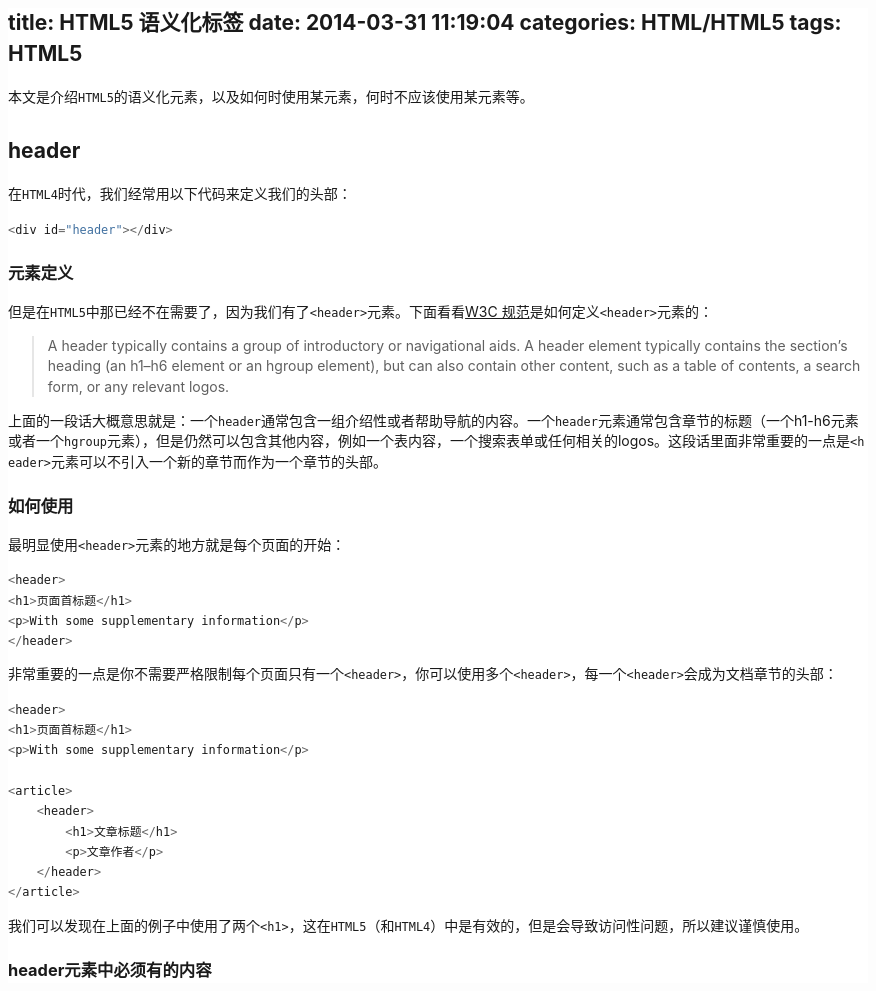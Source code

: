 title: HTML5 语义化标签
date: 2014-03-31 11:19:04
categories: HTML/HTML5
tags: HTML5
---

本文是介绍`HTML5`的语义化元素，以及如何时使用某元素，何时不应该使用某元素等。

## header

在`HTML4`时代，我们经常用以下代码来定义我们的头部：

```c
<div id="header"></div>
```

### 元素定义

但是在`HTML5`中那已经不在需要了，因为我们有了`<header>`元素。下面看看[W3C 规范][1]是如何定义`<header>`元素的：

> A header typically contains a group of introductory or navigational aids. A header element typically contains the section’s heading (an h1–h6 element or an hgroup element), but can also contain other content, such as a table of contents, a search form, or any relevant logos.

上面的一段话大概意思就是：一个`header`通常包含一组介绍性或者帮助导航的内容。一个`header`元素通常包含章节的标题（一个h1-h6元素或者一个`hgroup`元素），但是仍然可以包含其他内容，例如一个表内容，一个搜索表单或任何相关的logos。这段话里面非常重要的一点是`<header>`元素可以不引入一个新的章节而作为一个章节的头部。

### 如何使用

最明显使用`<header>`元素的地方就是每个页面的开始：

```c
<header>
<h1>页面首标题</h1>
<p>With some supplementary information</p>
</header>
```

非常重要的一点是你不需要严格限制每个页面只有一个`<header>`，你可以使用多个`<header>`，每一个`<header>`会成为文档章节的头部：

```c
<header>
<h1>页面首标题</h1>
<p>With some supplementary information</p>

<article>
    <header>
        <h1>文章标题</h1>
        <p>文章作者</p>
    </header>
</article>
```

我们可以发现在上面的例子中使用了两个`<h1>`，这在`HTML5`（和`HTML4`）中是有效的，但是会导致访问性问题，所以建议谨慎使用。

### header元素中必须有的内容


  [1]: http://www.w3.org/html/wg/drafts/html/master/sections.html#the-header-element
  [2]: http://html5doctor.com/the-header-element/
  [3]: http://html5doctor.com/
  [4]: http://www.whatwg.org/specs/web-apps/current-work/#menus
  [5]: http://html5doctor.com/nav-element/
  [6]: http://gsnedders.html5.org/outliner/
  [7]: http://html5doctor.com/the-main-element/
  [8]: http://html5doctor.com/the-section-element/
  [9]: http://html5doctor.com/wp-content/uploads/2009/08/just-giving-example.jpg
  [10]: http://html5doctor.com/wp-content/uploads/2009/09/sample-meter.png
  [11]: http://html5doctor.com/measure-up-with-the-meter-tag/
  [12]: http://html5doctor.com/
  [13]: http://html5doctor.com/microformats/#hcard
  [14]: http://html5doctor.com/the-address-element/
  [15]: http://html5doctor.com/
  [16]: http://www.w3.org/TR/html5/semantics.html#the-article-element
  [17]: http://www.brucelawson.co.uk/2010/html5-articles-and-sections-whats-the-difference/
  [18]: http://html5doctor.com/the-article-element/
  [19]: http://html5doctor.com/
  [20]: http://html5doctor.com/the-article-element/
  [21]: http://html5doctor.com/how-to-use-html5-in-your-client-work-right-now/
  [22]: http://www.w3.org/html/wg/drafts/html/master/Overview.html#conversations
  [23]: http://html5doctor.com/interview-steve-faulkner-html5-editor-new-doctor/
  [24]: http://html5doctor.com/interview-steve-faulkner-html5-editor-new-doctor/
  [25]: https://dvcs.w3.org/hg/html-extensions/raw-file/tip/maincontent/index.html
  [26]: http://www.w3.org/html/wg/wiki/User:Sfaulkne/main-usecases#Introduction
  [27]: http://www.w3.org/TR/wai-aria/roles#landmark_roles
  [28]: http://lists.w3.org/Archives/Public/public-html/2013Jan/0230.html
  [29]: https://github.com/aFarkas/html5shiv
